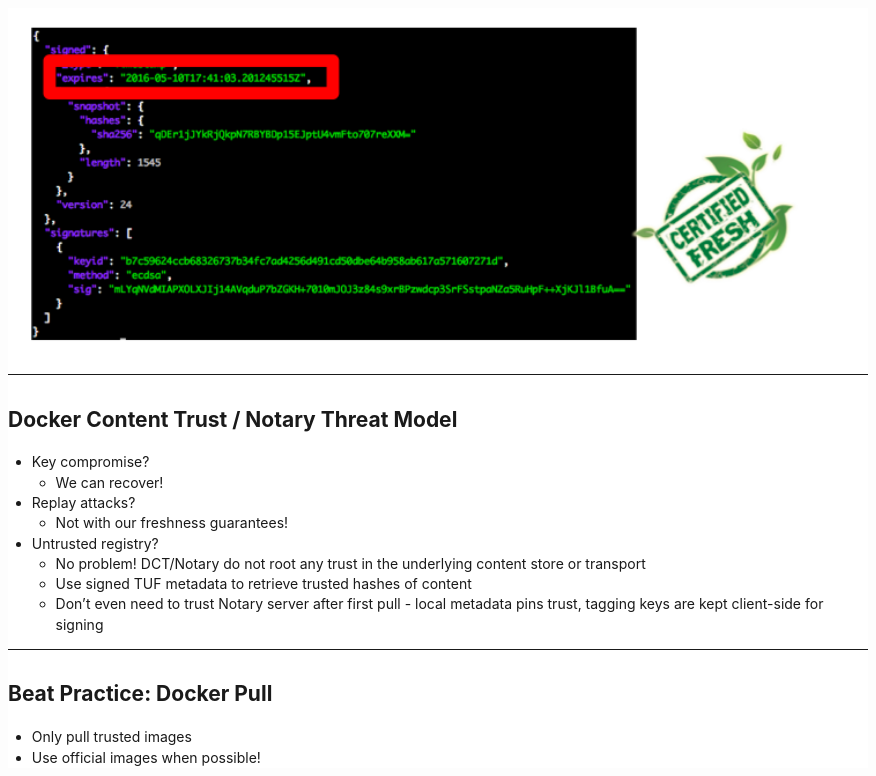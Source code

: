 <img src="images/conTrust2.png" width="800">

---

## Docker Content Trust / Notary Threat Model
- Key compromise?
  - We can recover!
- Replay attacks?
  - Not with our freshness guarantees!
- Untrusted registry?
  - No problem!  DCT/Notary do not root any trust in the underlying content store or transport
  - Use signed TUF metadata to retrieve trusted hashes of content
  - Don’t even need to trust Notary server after first pull - local metadata pins trust, tagging keys are kept client-side for signing

---

## Beat Practice: Docker Pull

- Only pull trusted images
- Use official images when possible!
